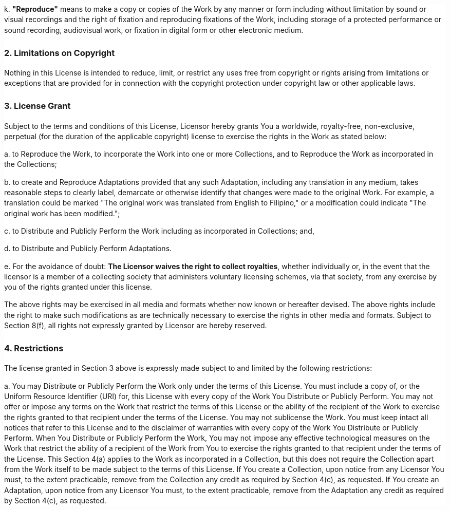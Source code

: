 k. __"Reproduce"__ means to make a copy or copies of the Work by any manner or form including without limitation by sound or visual recordings and the right of fixation and reproducing fixations of the Work, including storage of a protected performance or sound recording, audiovisual work, or fixation in digital form or other electronic medium.

### 2. Limitations on Copyright

Nothing in this License is intended to reduce, limit, or restrict any uses free from copyright or rights arising from limitations or exceptions that are provided for in connection with the copyright protection under copyright law or other applicable laws.

### 3. License Grant

Subject to the terms and conditions of this License, Licensor hereby grants You a worldwide, royalty-free, non-exclusive, perpetual (for the duration of the applicable copyright) license to exercise the rights in the Work as stated below:

a. to Reproduce the Work, to incorporate the Work into one or more Collections, and to Reproduce the Work as incorporated in the Collections;

b. to create and Reproduce Adaptations provided that any such Adaptation, including any translation in any medium, takes reasonable steps to clearly label, demarcate or otherwise identify that changes were made to the original Work. For example, a translation could be marked "The original work was translated from English to Filipino," or a modification could indicate "The original work has been modified.";

c. to Distribute and Publicly Perform the Work including as incorporated in Collections; and,

d. to Distribute and Publicly Perform Adaptations.

e. For the avoidance of doubt: __The Licensor waives the right to collect royalties__, whether individually or, in the event that the licensor is a member of a collecting society that administers voluntary licensing schemes, via that society, from any exercise by you of the rights granted under this license.

The above rights may be exercised in all media and formats whether now known or hereafter devised. The above rights include the right to make such modifications as are technically necessary to exercise the rights in other media and formats. Subject to Section 8(f), all rights not expressly granted by Licensor are hereby reserved.

### 4. Restrictions

The license granted in Section 3 above is expressly made subject to and limited by the following restrictions:

a. You may Distribute or Publicly Perform the Work only under the terms of this License. You must include a copy of, or the Uniform Resource Identifier (URI) for, this License with every copy of the Work You Distribute or Publicly Perform. You may not offer or impose any terms on the Work that restrict the terms of this License or the ability of the recipient of the Work to exercise the rights granted to that recipient under the terms of the License. You may not sublicense the Work. You must keep intact all notices that refer to this License and to the disclaimer of warranties with every copy of the Work You Distribute or Publicly Perform. When You Distribute or Publicly Perform the Work, You may not impose any effective technological measures on the Work that restrict the ability of a recipient of the Work from You to exercise the rights granted to that recipient under the terms of the License. This Section 4(a) applies to the Work as incorporated in a Collection, but this does not require the Collection apart from the Work itself to be made subject to the terms of this License. If You create a Collection, upon notice from any Licensor You must, to the extent practicable, remove from the Collection any credit as required by Section 4(c), as requested. If You create an Adaptation, upon notice from any Licensor You must, to the extent practicable, remove from the Adaptation any credit as required by Section 4(c), as requested.
